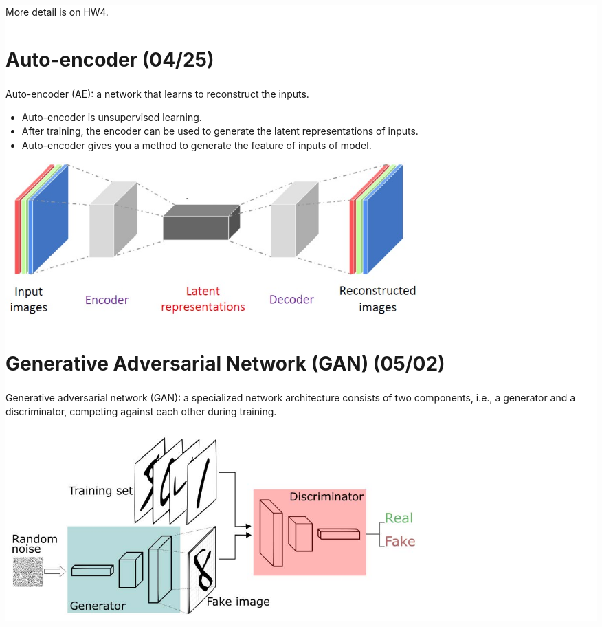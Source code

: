 More detail is on HW4.

# Auto-encoder (04/25)

Auto-encoder (AE): a network that learns to reconstruct the inputs.

- Auto-encoder is unsupervised learning.
- After training, the encoder can be used to generate the latent representations of inputs.
- Auto-encoder gives you a method to generate the feature of inputs of model.

<img src="images/img49.jpg" alt="drawing" width="600"/>

# Generative Adversarial Network (GAN) (05/02)

Generative adversarial network (GAN): a specialized network architecture consists of two components, i.e., a generator and a discriminator, competing against each other during training.

<img src="images/img50.jpg" alt="drawing" width="600"/>
